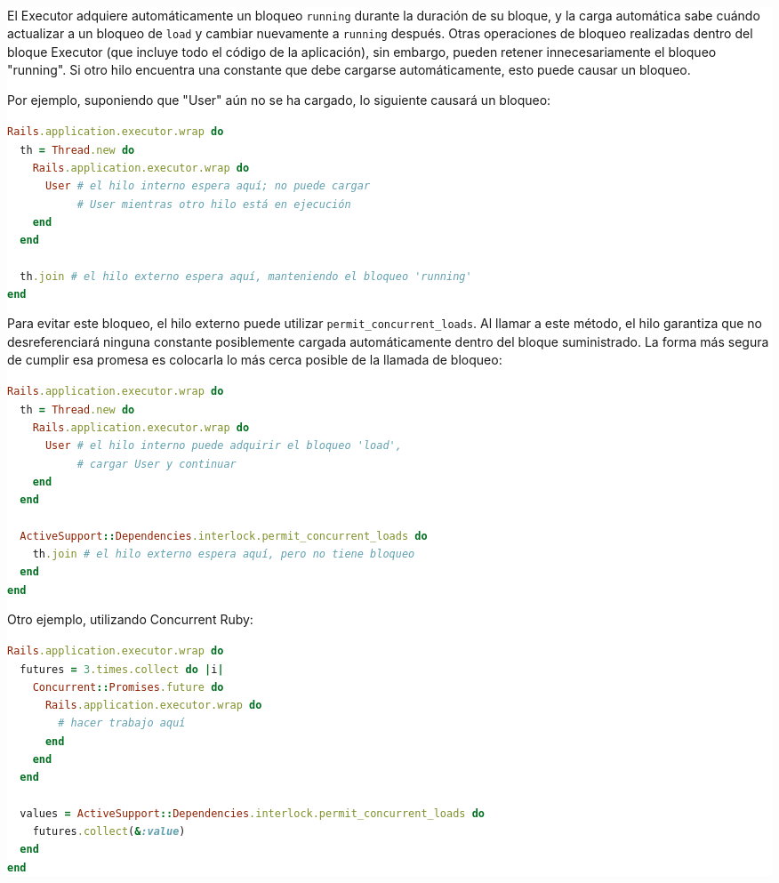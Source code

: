 El Executor adquiere automáticamente un bloqueo `running` durante la duración de su bloque, y la carga automática sabe cuándo actualizar a un bloqueo de `load` y cambiar nuevamente a `running` después.
Otras operaciones de bloqueo realizadas dentro del bloque Executor (que incluye todo el código de la aplicación), sin embargo, pueden retener innecesariamente el bloqueo "running". Si otro hilo encuentra una constante que debe cargarse automáticamente, esto puede causar un bloqueo.

Por ejemplo, suponiendo que "User" aún no se ha cargado, lo siguiente causará un bloqueo:

```ruby
Rails.application.executor.wrap do
  th = Thread.new do
    Rails.application.executor.wrap do
      User # el hilo interno espera aquí; no puede cargar
           # User mientras otro hilo está en ejecución
    end
  end

  th.join # el hilo externo espera aquí, manteniendo el bloqueo 'running'
end
```

Para evitar este bloqueo, el hilo externo puede utilizar `permit_concurrent_loads`. Al llamar a este método, el hilo garantiza que no desreferenciará ninguna constante posiblemente cargada automáticamente dentro del bloque suministrado. La forma más segura de cumplir esa promesa es colocarla lo más cerca posible de la llamada de bloqueo:

```ruby
Rails.application.executor.wrap do
  th = Thread.new do
    Rails.application.executor.wrap do
      User # el hilo interno puede adquirir el bloqueo 'load',
           # cargar User y continuar
    end
  end

  ActiveSupport::Dependencies.interlock.permit_concurrent_loads do
    th.join # el hilo externo espera aquí, pero no tiene bloqueo
  end
end
```

Otro ejemplo, utilizando Concurrent Ruby:

```ruby
Rails.application.executor.wrap do
  futures = 3.times.collect do |i|
    Concurrent::Promises.future do
      Rails.application.executor.wrap do
        # hacer trabajo aquí
      end
    end
  end

  values = ActiveSupport::Dependencies.interlock.permit_concurrent_loads do
    futures.collect(&:value)
  end
end
```
